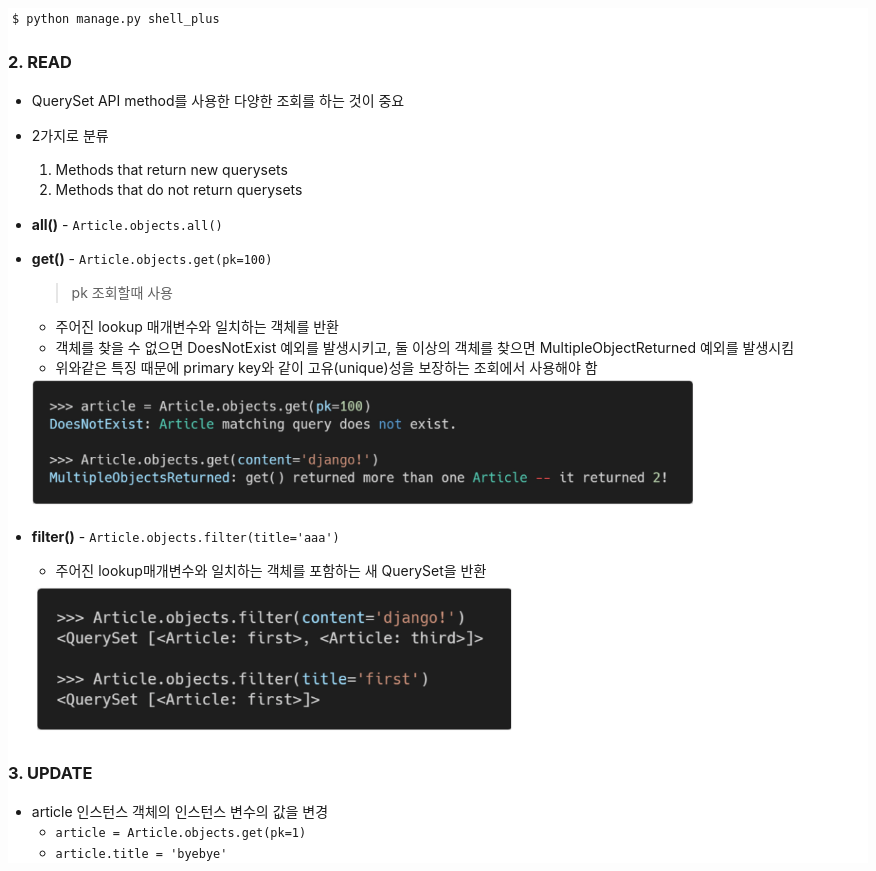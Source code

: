 ​	`$ python manage.py shell_plus`



### 2. READ

* QuerySet API method를 사용한 다양한 조회를 하는 것이 중요
* 2가지로 분류
  1. Methods that return new querysets
  2. Methods that do not return querysets



* **all()** - `Article.objects.all()`

* **get()** - `Article.objects.get(pk=100)`

  > pk 조회할때 사용

  * 주어진 lookup 매개변수와 일치하는 객체를 반환
  * 객체를 찾을 수 없으면 DoesNotExist 예외를 발생시키고, 둘 이상의 객체를 찾으면 MultipleObjectReturned 예외를 발생시킴
  * 위와같은 특징 때문에 primary key와 같이 고유(unique)성을 보장하는 조회에서 사용해야 함

  <img src="md-images/image-20210901143448776.png" alt="image-20210901143448776" style="zoom: 67%;" />

* **filter()** - `Article.objects.filter(title='aaa')`

  * 주어진 lookup매개변수와 일치하는 객체를 포함하는 새 QuerySet을 반환

  <img src="md-images/image-20210901143840520.png" alt="image-20210901143840520" style="zoom:67%;" />



### 3. UPDATE

* article 인스턴스 객체의 인스턴스 변수의 값을 변경
  * `article = Article.objects.get(pk=1)`
  * `article.title = 'byebye'`
